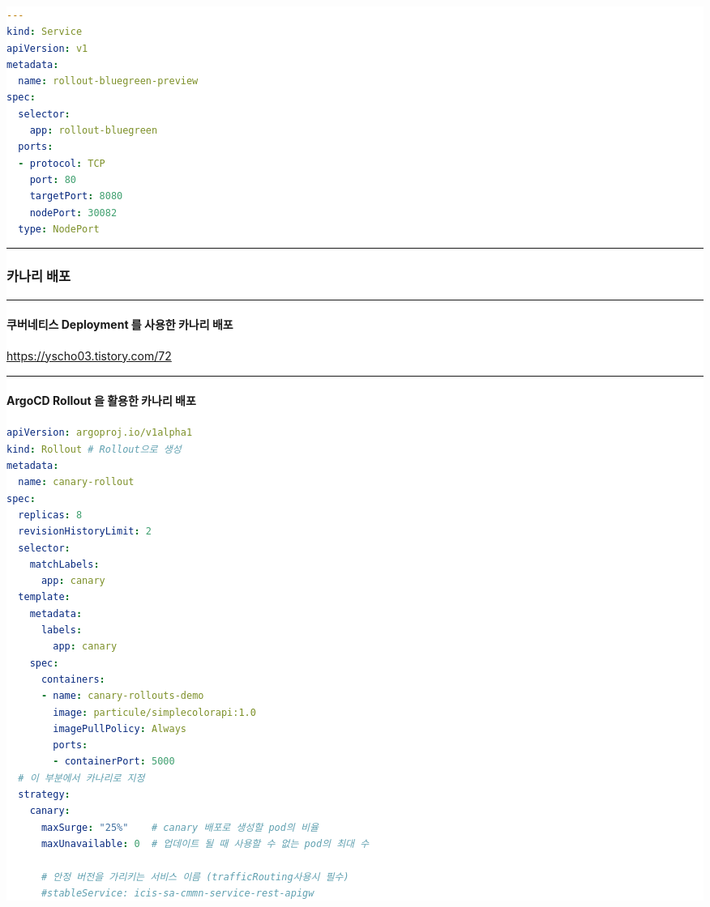 ```yaml
---
kind: Service
apiVersion: v1
metadata:
  name: rollout-bluegreen-preview
spec:
  selector:
    app: rollout-bluegreen
  ports:
  - protocol: TCP
    port: 80
    targetPort: 8080
    nodePort: 30082
  type: NodePort
```



---



### 카나리 배포

---



#### 쿠버네티스 Deployment 를 사용한 카나리 배포

https://yscho03.tistory.com/72

---



#### ArgoCD Rollout 을 활용한 카나리 배포

```yaml
apiVersion: argoproj.io/v1alpha1
kind: Rollout # Rollout으로 생성
metadata:
  name: canary-rollout
spec:
  replicas: 8
  revisionHistoryLimit: 2
  selector:
    matchLabels:
      app: canary
  template:
    metadata:
      labels:
        app: canary
    spec:
      containers:
      - name: canary-rollouts-demo
        image: particule/simplecolorapi:1.0
        imagePullPolicy: Always
        ports:
        - containerPort: 5000
  # 이 부분에서 카나리로 지정
  strategy:
    canary:
      maxSurge: "25%"    # canary 배포로 생성할 pod의 비율
      maxUnavailable: 0  # 업데이트 될 때 사용할 수 없는 pod의 최대 수

      # 안정 버전을 가리키는 서비스 이름 (trafficRouting사용시 필수)
      #stableService: icis-sa-cmmn-service-rest-apigw
```